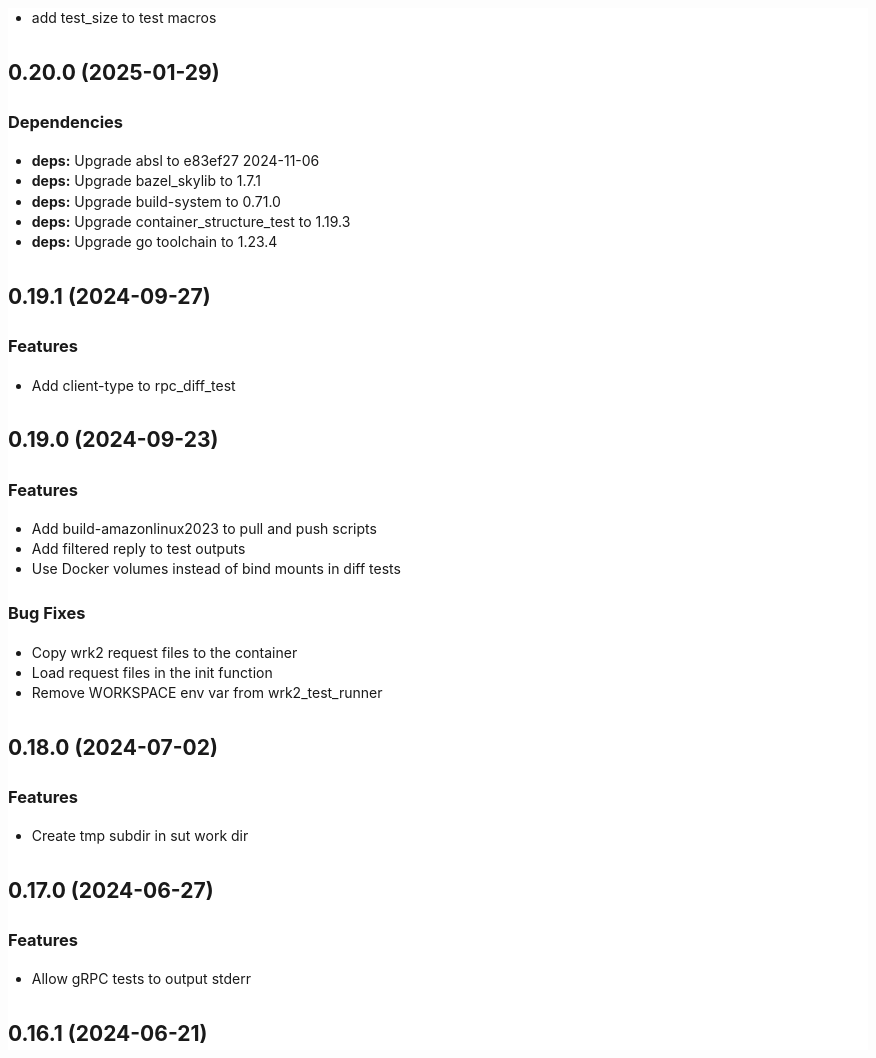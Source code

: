 * add test_size to test macros

## 0.20.0 (2025-01-29)


### Dependencies

* **deps:** Upgrade absl to e83ef27 2024-11-06
* **deps:** Upgrade bazel_skylib to 1.7.1
* **deps:** Upgrade build-system to 0.71.0
* **deps:** Upgrade container_structure_test to 1.19.3
* **deps:** Upgrade go toolchain to 1.23.4

## 0.19.1 (2024-09-27)


### Features

* Add client-type to rpc_diff_test

## 0.19.0 (2024-09-23)


### Features

* Add build-amazonlinux2023 to pull and push scripts
* Add filtered reply to test outputs
* Use Docker volumes instead of bind mounts in diff tests


### Bug Fixes

* Copy wrk2 request files to the container
* Load request files in the init function
* Remove WORKSPACE env var from wrk2_test_runner

## 0.18.0 (2024-07-02)


### Features

* Create tmp subdir in sut work dir

## 0.17.0 (2024-06-27)


### Features

* Allow gRPC tests to output stderr

## 0.16.1 (2024-06-21)

